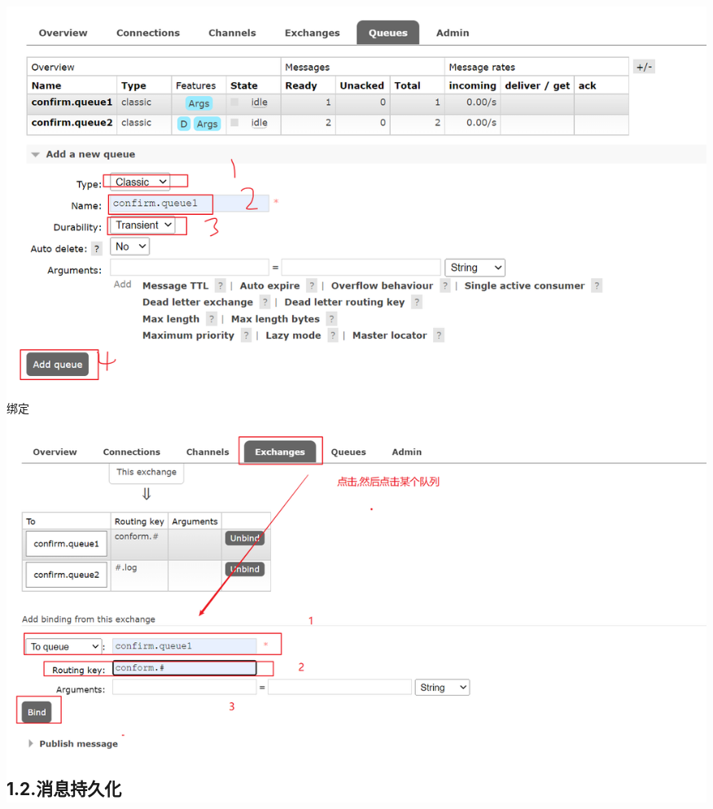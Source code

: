![image-20220711162150606](assets/image-20220711162150606.png)

绑定

![image-20220711162243745](assets/image-20220711162243745.png)



## 1.2.消息持久化
